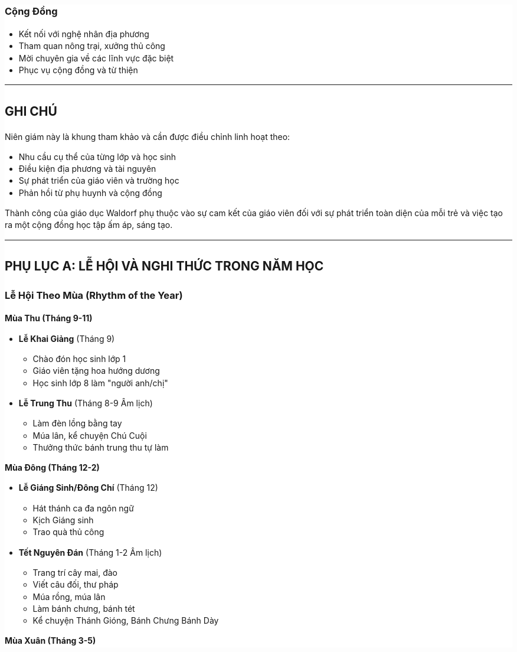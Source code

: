 ### Cộng Đồng

- Kết nối với nghệ nhân địa phương
- Tham quan nông trại, xưởng thủ công
- Mời chuyên gia về các lĩnh vực đặc biệt
- Phục vụ cộng đồng và từ thiện

---

## GHI CHÚ

Niên giám này là khung tham khảo và cần được điều chỉnh linh hoạt theo:

- Nhu cầu cụ thể của từng lớp và học sinh
- Điều kiện địa phương và tài nguyên
- Sự phát triển của giáo viên và trường học
- Phản hồi từ phụ huynh và cộng đồng

Thành công của giáo dục Waldorf phụ thuộc vào sự cam kết của giáo viên đối với sự phát triển toàn diện của mỗi trẻ và việc tạo ra một cộng đồng học tập ấm áp, sáng tạo.

---

## PHỤ LỤC A: LỄ HỘI VÀ NGHI THỨC TRONG NĂM HỌC

### Lễ Hội Theo Mùa (Rhythm of the Year)

**Mùa Thu (Tháng 9-11)**

- **Lễ Khai Giảng** (Tháng 9)
  - Chào đón học sinh lớp 1
  - Giáo viên tặng hoa hướng dương
  - Học sinh lớp 8 làm "người anh/chị"

- **Lễ Trung Thu** (Tháng 8-9 Âm lịch)
  - Làm đèn lồng bằng tay
  - Múa lân, kể chuyện Chú Cuội
  - Thưởng thức bánh trung thu tự làm

**Mùa Đông (Tháng 12-2)**

- **Lễ Giáng Sinh/Đông Chí** (Tháng 12)
  - Hát thánh ca đa ngôn ngữ
  - Kịch Giáng sinh
  - Trao quà thủ công

- **Tết Nguyên Đán** (Tháng 1-2 Âm lịch)
  - Trang trí cây mai, đào
  - Viết câu đối, thư pháp
  - Múa rồng, múa lân
  - Làm bánh chưng, bánh tét
  - Kể chuyện Thánh Gióng, Bánh Chưng Bánh Dày

**Mùa Xuân (Tháng 3-5)**
